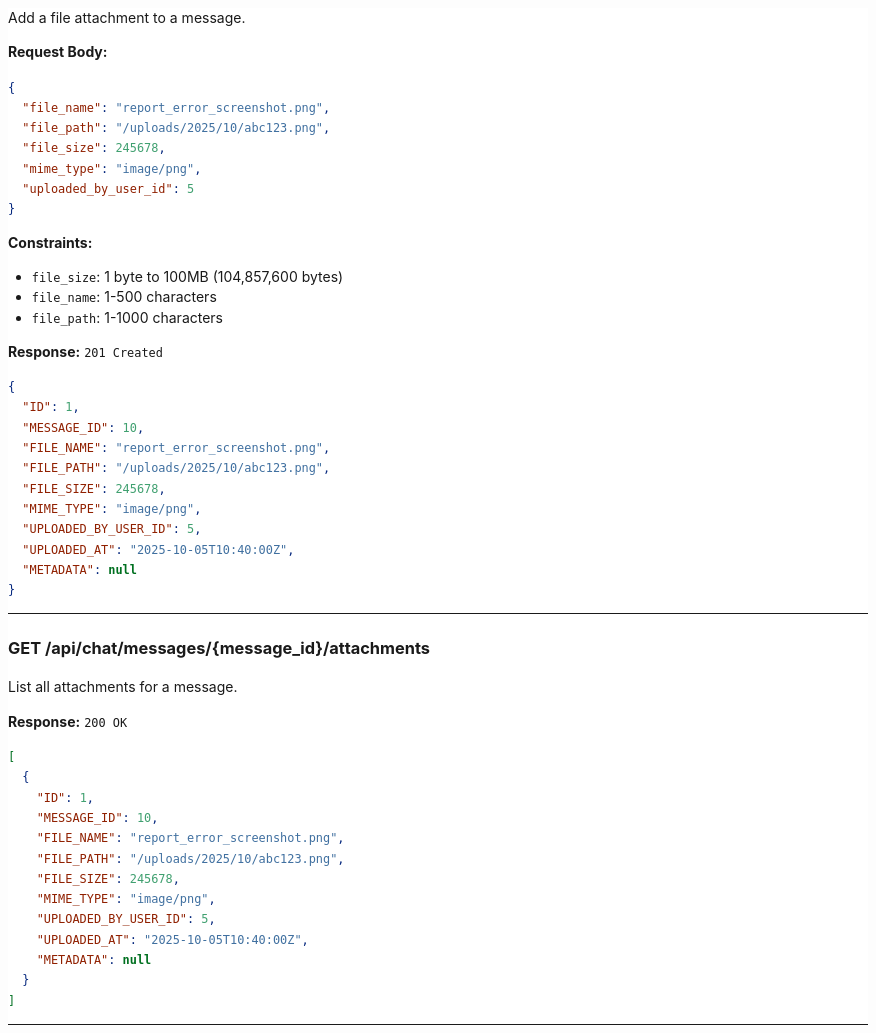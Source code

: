 Add a file attachment to a message.

**Request Body:**
```json
{
  "file_name": "report_error_screenshot.png",
  "file_path": "/uploads/2025/10/abc123.png",
  "file_size": 245678,
  "mime_type": "image/png",
  "uploaded_by_user_id": 5
}
```

**Constraints:**
- `file_size`: 1 byte to 100MB (104,857,600 bytes)
- `file_name`: 1-500 characters
- `file_path`: 1-1000 characters

**Response:** `201 Created`
```json
{
  "ID": 1,
  "MESSAGE_ID": 10,
  "FILE_NAME": "report_error_screenshot.png",
  "FILE_PATH": "/uploads/2025/10/abc123.png",
  "FILE_SIZE": 245678,
  "MIME_TYPE": "image/png",
  "UPLOADED_BY_USER_ID": 5,
  "UPLOADED_AT": "2025-10-05T10:40:00Z",
  "METADATA": null
}
```

---

### GET /api/chat/messages/{message_id}/attachments

List all attachments for a message.

**Response:** `200 OK`
```json
[
  {
    "ID": 1,
    "MESSAGE_ID": 10,
    "FILE_NAME": "report_error_screenshot.png",
    "FILE_PATH": "/uploads/2025/10/abc123.png",
    "FILE_SIZE": 245678,
    "MIME_TYPE": "image/png",
    "UPLOADED_BY_USER_ID": 5,
    "UPLOADED_AT": "2025-10-05T10:40:00Z",
    "METADATA": null
  }
]
```

---